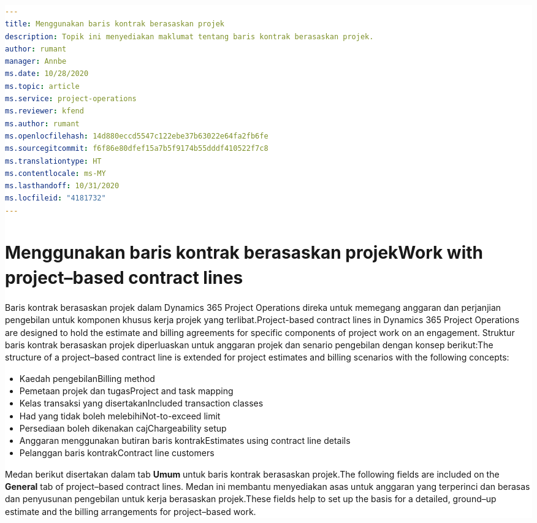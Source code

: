 ```yaml
---
title: Menggunakan baris kontrak berasaskan projek
description: Topik ini menyediakan maklumat tentang baris kontrak berasaskan projek.
author: rumant
manager: Annbe
ms.date: 10/28/2020
ms.topic: article
ms.service: project-operations
ms.reviewer: kfend
ms.author: rumant
ms.openlocfilehash: 14d880eccd5547c122ebe37b63022e64fa2fb6fe
ms.sourcegitcommit: f6f86e80dfef15a7b5f9174b55dddf410522f7c8
ms.translationtype: HT
ms.contentlocale: ms-MY
ms.lasthandoff: 10/31/2020
ms.locfileid: "4181732"
---
```

# <a name="work-with-projectbased-contract-lines"></a><span data-ttu-id="2fcd8-103">Menggunakan baris kontrak berasaskan projek</span><span class="sxs-lookup"><span data-stu-id="2fcd8-103">Work with project–based contract lines</span></span>

<span data-ttu-id="2fcd8-104">Baris kontrak berasaskan projek dalam Dynamics 365 Project Operations direka untuk memegang anggaran dan perjanjian pengebilan untuk komponen khusus kerja projek yang terlibat.</span><span class="sxs-lookup"><span data-stu-id="2fcd8-104">Project-based contract lines in Dynamics 365 Project Operations are designed to hold the estimate and billing agreements for specific components of project work on an engagement.</span></span> <span data-ttu-id="2fcd8-105">Struktur baris kontrak berasaskan projek diperluaskan untuk anggaran projek dan senario pengebilan dengan konsep berikut:</span><span class="sxs-lookup"><span data-stu-id="2fcd8-105">The structure of a project–based contract line is extended for project estimates and billing scenarios with the following concepts:</span></span>

- <span data-ttu-id="2fcd8-106">Kaedah pengebilan</span><span class="sxs-lookup"><span data-stu-id="2fcd8-106">Billing method</span></span>
- <span data-ttu-id="2fcd8-107">Pemetaan projek dan tugas</span><span class="sxs-lookup"><span data-stu-id="2fcd8-107">Project and task mapping</span></span>
- <span data-ttu-id="2fcd8-108">Kelas transaksi yang disertakan</span><span class="sxs-lookup"><span data-stu-id="2fcd8-108">Included transaction classes</span></span>
- <span data-ttu-id="2fcd8-109">Had yang tidak boleh melebihi</span><span class="sxs-lookup"><span data-stu-id="2fcd8-109">Not-to-exceed limit</span></span>
- <span data-ttu-id="2fcd8-110">Persediaan boleh dikenakan caj</span><span class="sxs-lookup"><span data-stu-id="2fcd8-110">Chargeability setup</span></span>
- <span data-ttu-id="2fcd8-111">Anggaran menggunakan butiran baris kontrak</span><span class="sxs-lookup"><span data-stu-id="2fcd8-111">Estimates using contract line details</span></span>
- <span data-ttu-id="2fcd8-112">Pelanggan baris kontrak</span><span class="sxs-lookup"><span data-stu-id="2fcd8-112">Contract line customers</span></span>

<span data-ttu-id="2fcd8-113">Medan berikut disertakan dalam tab **Umum** untuk baris kontrak berasaskan projek.</span><span class="sxs-lookup"><span data-stu-id="2fcd8-113">The following fields are included on the **General** tab of project–based contract lines.</span></span> <span data-ttu-id="2fcd8-114">Medan ini membantu menyediakan asas untuk anggaran yang terperinci dan berasas dan penyusunan pengebilan untuk kerja berasaskan projek.</span><span class="sxs-lookup"><span data-stu-id="2fcd8-114">These fields help to set up the basis for a detailed, ground–up estimate and the billing arrangements for project–based work.</span></span>
